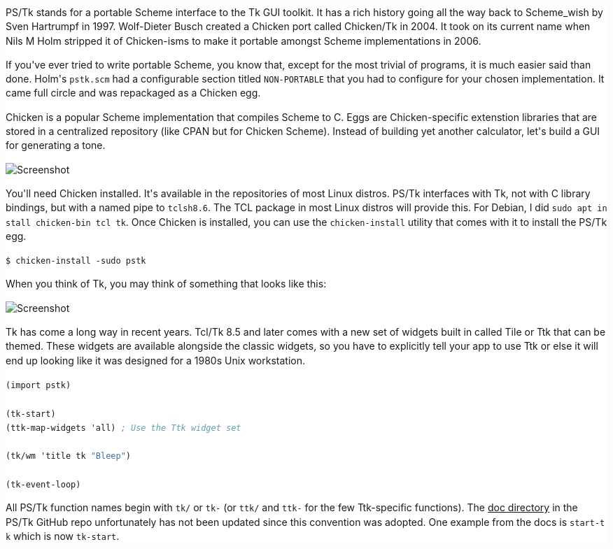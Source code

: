 PS/Tk stands for a portable Scheme interface to the Tk GUI toolkit. It has a
rich history going all the way back to Scheme_wish by Sven Hartrumpf in 1997.
Wolf-Dieter Busch created a Chicken port called Chicken/Tk in 2004. It took on
its current name when Nils M Holm stripped it of Chicken-isms to make it
portable amongst Scheme implementations in 2006.

If you've ever tried to write portable Scheme, you know that, except for the
most trivial of programs, it is much easier said than done. Holm's `pstk.scm`
had a configurable section titled `NON-PORTABLE` that you had to configure for
your chosen implementation. It came full circle and was repackaged as a Chicken
egg.

Chicken is a popular Scheme implementation that compiles Scheme to C. Eggs are
Chicken-specific extenstion libraries that are stored in a centralized
repository (like CPAN but for Chicken Scheme). Instead of building yet another
calculator, let's build a GUI for generating a tone.

![Screenshot](../../screenshots/pstk.png?raw=true "Example screenshot")

You'll need Chicken installed. It's available in the repositories of most Linux
distros. PS/Tk interfaces with Tk, not with C library bindings, but with a
named pipe to `tclsh8.6`. The TCL package in most Linux distros will provide
this. For Debian, I did `sudo apt install chicken-bin tcl tk`. Once Chicken is
installed, you can use the `chicken-install` utility that comes with it to
install the PS/Tk egg.

```console
$ chicken-install -sudo pstk
```

When you think of Tk, you may think of something that looks like this:

![Screenshot](../../screenshots/tk-old.png?raw=true "Legacy Tk open dialog")

Tk has come a long way in recent years. Tcl/Tk 8.5 and later comes with a new
set of widgets built in called Tile or Ttk that can be themed. These widgets
are available alongside the classic widgets, so you have to explicitly tell
your app to use Ttk or else it will end up looking like it was designed for a
1980s Unix workstation.

```scheme
(import pstk)

(tk-start)
(ttk-map-widgets 'all) ; Use the Ttk widget set

(tk/wm 'title tk "Bleep")

(tk-event-loop)
```

All PS/Tk function names begin with `tk/` or `tk-` (or `ttk/` and `ttk-` for
the few Ttk-specific functions). The [doc
directory](https://github.com/utz82/pstk/tree/master/doc) in the PS/Tk GitHub
repo unfortunately has not been updated since this convention was adopted. One
example from the docs is `start-tk` which is now `tk-start`.
